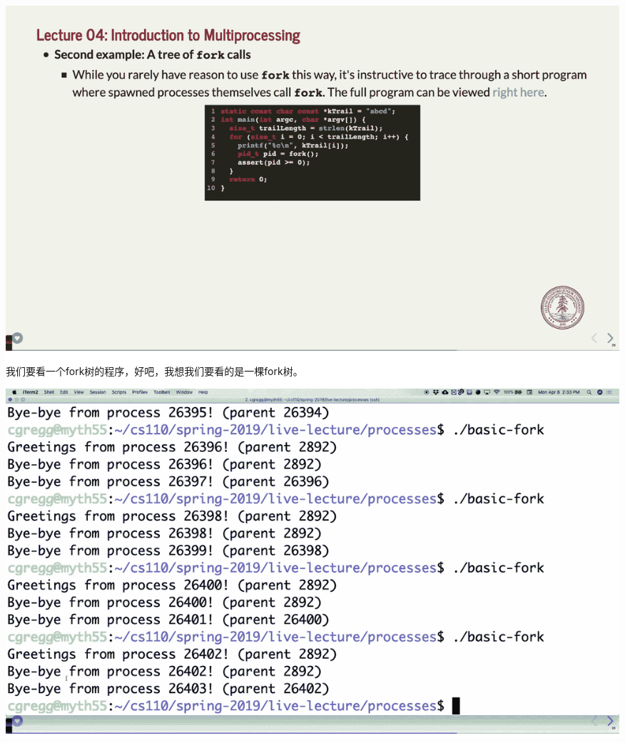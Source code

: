 ![](img/c5b69340c585f582e2f65bbaf36c1a1e_163.png)

我们要看一个fork树的程序，好吧，我想我们要看的是一棵fork树。

![](img/c5b69340c585f582e2f65bbaf36c1a1e_165.png)
